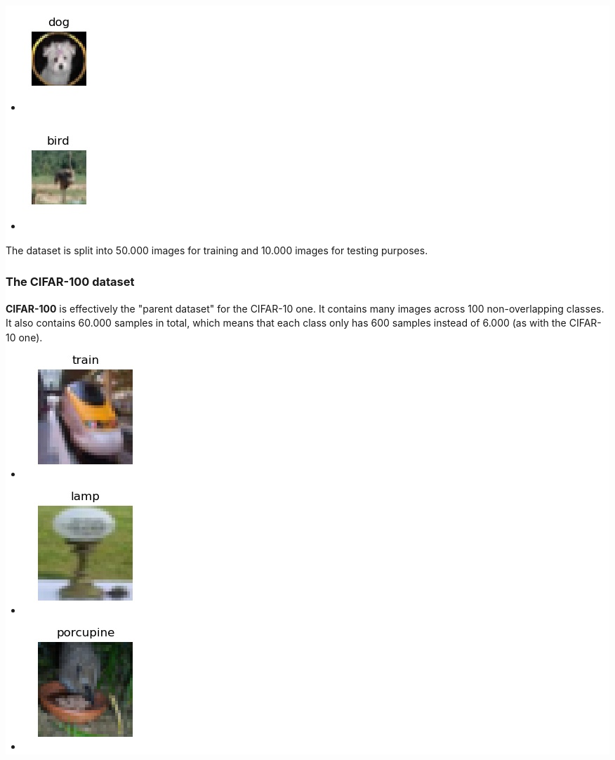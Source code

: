 - [![](images/14650.jpg)](https://www.machinecurve.com/wp-content/uploads/2019/12/14650.jpg)
    
- [![](images/1523.jpg)](https://www.machinecurve.com/wp-content/uploads/2019/12/1523.jpg)
    

The dataset is split into 50.000 images for training and 10.000 images for testing purposes.

### The CIFAR-100 dataset

**CIFAR-100** is effectively the "parent dataset" for the CIFAR-10 one. It contains many images across 100 non-overlapping classes. It also contains 60.000 samples in total, which means that each class only has 600 samples instead of 6.000 (as with the CIFAR-10 one).

- [![](images/33582.jpg)](https://www.machinecurve.com/wp-content/uploads/2019/12/33582.jpg)
    
- [![](images/30218.jpg)](https://www.machinecurve.com/wp-content/uploads/2019/12/30218.jpg)
    
- [![](images/29735.jpg)](https://www.machinecurve.com/wp-content/uploads/2019/12/29735.jpg)
    